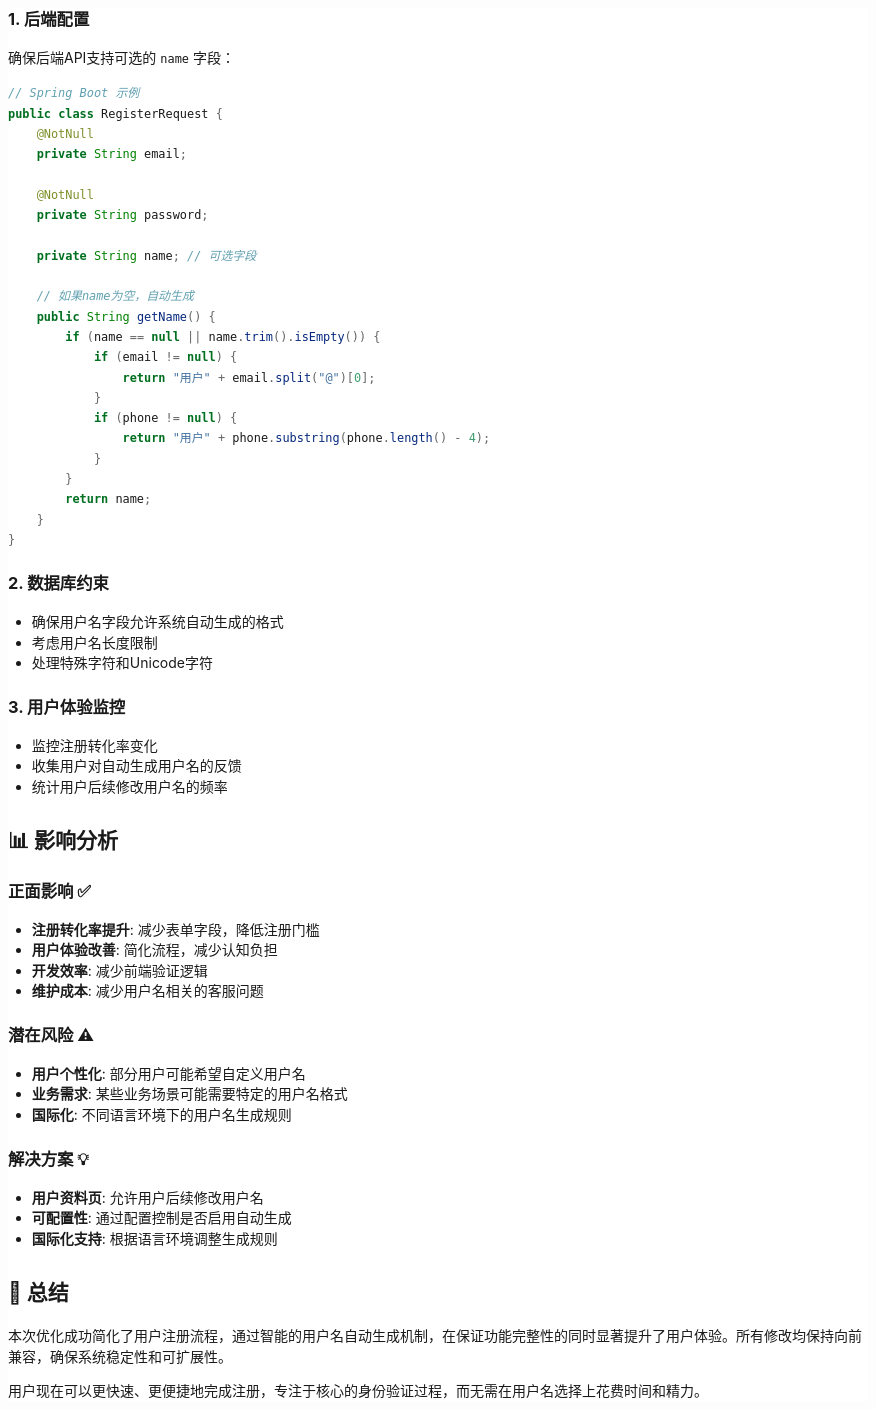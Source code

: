 ### 1. 后端配置
确保后端API支持可选的 `name` 字段：

```java
// Spring Boot 示例
public class RegisterRequest {
    @NotNull
    private String email;
    
    @NotNull  
    private String password;
    
    private String name; // 可选字段
    
    // 如果name为空，自动生成
    public String getName() {
        if (name == null || name.trim().isEmpty()) {
            if (email != null) {
                return "用户" + email.split("@")[0];
            }
            if (phone != null) {
                return "用户" + phone.substring(phone.length() - 4);
            }
        }
        return name;
    }
}
```

### 2. 数据库约束
- 确保用户名字段允许系统自动生成的格式
- 考虑用户名长度限制
- 处理特殊字符和Unicode字符

### 3. 用户体验监控
- 监控注册转化率变化
- 收集用户对自动生成用户名的反馈
- 统计用户后续修改用户名的频率

## 📊 影响分析

### 正面影响 ✅
- **注册转化率提升**: 减少表单字段，降低注册门槛
- **用户体验改善**: 简化流程，减少认知负担
- **开发效率**: 减少前端验证逻辑
- **维护成本**: 减少用户名相关的客服问题

### 潜在风险 ⚠️
- **用户个性化**: 部分用户可能希望自定义用户名
- **业务需求**: 某些业务场景可能需要特定的用户名格式
- **国际化**: 不同语言环境下的用户名生成规则

### 解决方案 💡
- **用户资料页**: 允许用户后续修改用户名
- **可配置性**: 通过配置控制是否启用自动生成
- **国际化支持**: 根据语言环境调整生成规则

## 🎉 总结

本次优化成功简化了用户注册流程，通过智能的用户名自动生成机制，在保证功能完整性的同时显著提升了用户体验。所有修改均保持向前兼容，确保系统稳定性和可扩展性。

用户现在可以更快速、更便捷地完成注册，专注于核心的身份验证过程，而无需在用户名选择上花费时间和精力。